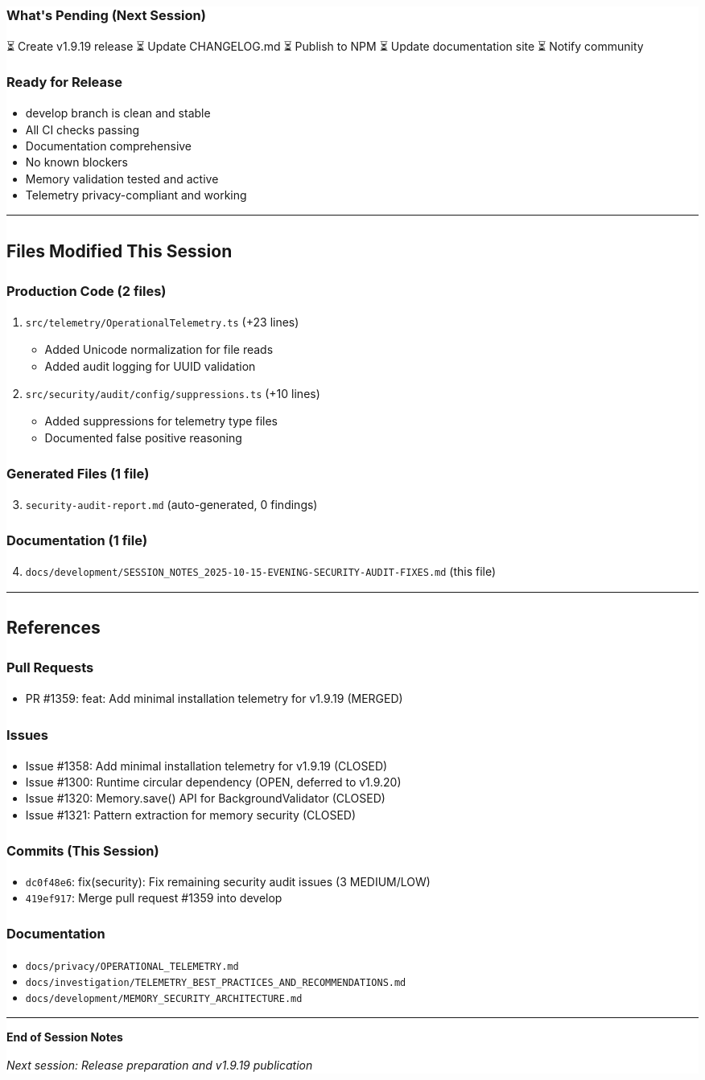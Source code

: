 ### What's Pending (Next Session)
⏳ Create v1.9.19 release
⏳ Update CHANGELOG.md
⏳ Publish to NPM
⏳ Update documentation site
⏳ Notify community

### Ready for Release
- develop branch is clean and stable
- All CI checks passing
- Documentation comprehensive
- No known blockers
- Memory validation tested and active
- Telemetry privacy-compliant and working

---

## Files Modified This Session

### Production Code (2 files)
1. `src/telemetry/OperationalTelemetry.ts` (+23 lines)
   - Added Unicode normalization for file reads
   - Added audit logging for UUID validation

2. `src/security/audit/config/suppressions.ts` (+10 lines)
   - Added suppressions for telemetry type files
   - Documented false positive reasoning

### Generated Files (1 file)
3. `security-audit-report.md` (auto-generated, 0 findings)

### Documentation (1 file)
4. `docs/development/SESSION_NOTES_2025-10-15-EVENING-SECURITY-AUDIT-FIXES.md` (this file)

---

## References

### Pull Requests
- PR #1359: feat: Add minimal installation telemetry for v1.9.19 (MERGED)

### Issues
- Issue #1358: Add minimal installation telemetry for v1.9.19 (CLOSED)
- Issue #1300: Runtime circular dependency (OPEN, deferred to v1.9.20)
- Issue #1320: Memory.save() API for BackgroundValidator (CLOSED)
- Issue #1321: Pattern extraction for memory security (CLOSED)

### Commits (This Session)
- `dc0f48e6`: fix(security): Fix remaining security audit issues (3 MEDIUM/LOW)
- `419ef917`: Merge pull request #1359 into develop

### Documentation
- `docs/privacy/OPERATIONAL_TELEMETRY.md`
- `docs/investigation/TELEMETRY_BEST_PRACTICES_AND_RECOMMENDATIONS.md`
- `docs/development/MEMORY_SECURITY_ARCHITECTURE.md`

---

**End of Session Notes**

*Next session: Release preparation and v1.9.19 publication*
